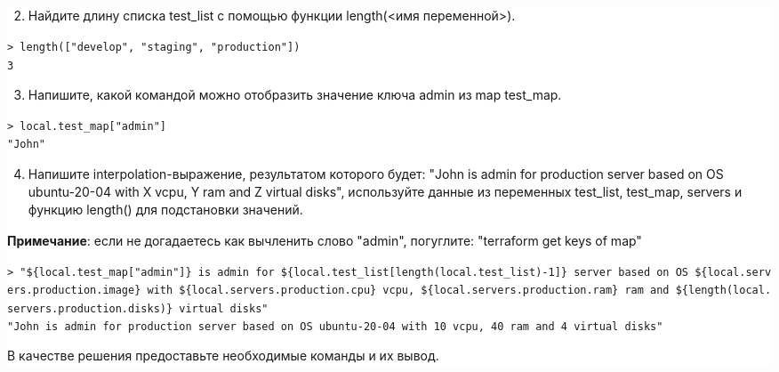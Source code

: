 2. Найдите длину списка test_list с помощью функции length(<имя переменной>).
```
> length(["develop", "staging", "production"]) 
3
```
3. Напишите, какой командой можно отобразить значение ключа admin из map test_map.
```
> local.test_map["admin"]
"John"
```
4. Напишите interpolation-выражение, результатом которого будет: "John is admin for production server based on OS ubuntu-20-04 with X vcpu, Y ram and Z virtual disks", используйте данные из переменных test_list, test_map, servers и функцию length() для подстановки значений.

**Примечание**: если не догадаетесь как вычленить слово "admin", погуглите: "terraform get keys of map"

```
> "${local.test_map["admin"]} is admin for ${local.test_list[length(local.test_list)-1]} server based on OS ${local.servers.production.image} with ${local.servers.production.cpu} vcpu, ${local.servers.production.ram} ram and ${length(local.servers.production.disks)} virtual disks"
"John is admin for production server based on OS ubuntu-20-04 with 10 vcpu, 40 ram and 4 virtual disks"
```

В качестве решения предоставьте необходимые команды и их вывод.

